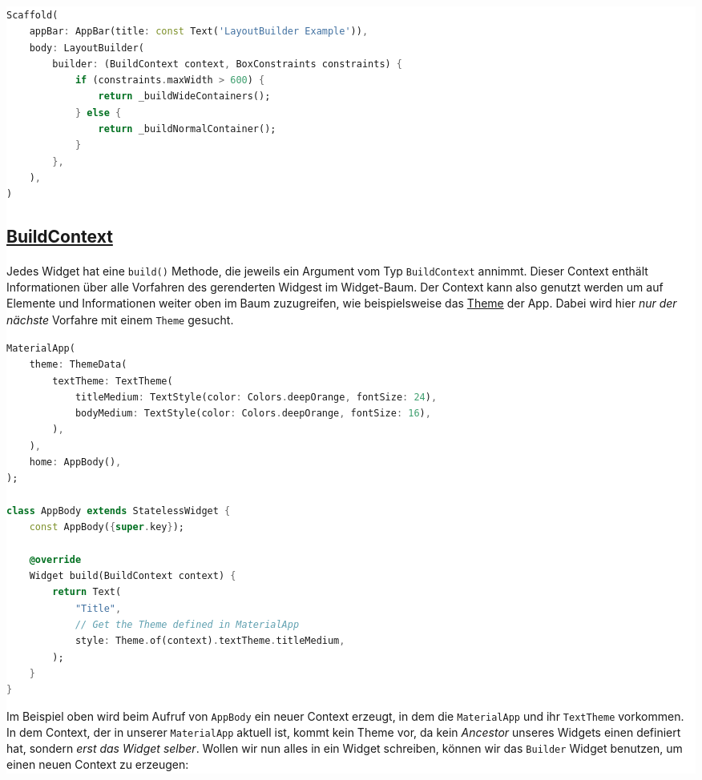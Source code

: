 ```dart
Scaffold(
    appBar: AppBar(title: const Text('LayoutBuilder Example')),
    body: LayoutBuilder(
        builder: (BuildContext context, BoxConstraints constraints) {
            if (constraints.maxWidth > 600) {
                return _buildWideContainers();
            } else {
                return _buildNormalContainer();
            }
        },
    ),
)
```

## [BuildContext](https://api.flutter.dev/flutter/widgets/BuildContext-class.html)

Jedes Widget hat eine `build()` Methode, die jeweils ein Argument vom Typ `BuildContext` annimmt. Dieser Context enthält Informationen über alle Vorfahren des gerenderten Widgest im Widget-Baum. Der Context kann also genutzt werden um auf Elemente und Informationen weiter oben im Baum zuzugreifen, wie beispielsweise das [Theme](#styling) der App. Dabei wird hier *nur der nächste* Vorfahre mit einem `Theme` gesucht.

```dart
MaterialApp(
    theme: ThemeData(
        textTheme: TextTheme(
            titleMedium: TextStyle(color: Colors.deepOrange, fontSize: 24),
            bodyMedium: TextStyle(color: Colors.deepOrange, fontSize: 16),
        ),
    ),
    home: AppBody(),
);

class AppBody extends StatelessWidget {
    const AppBody({super.key});

    @override
    Widget build(BuildContext context) {
        return Text(
            "Title",
            // Get the Theme defined in MaterialApp
            style: Theme.of(context).textTheme.titleMedium,
        );
    }
}
```

Im Beispiel oben wird beim Aufruf von `AppBody` ein neuer Context erzeugt, in dem die `MaterialApp` und ihr `TextTheme` vorkommen. In dem Context, der in unserer `MaterialApp` aktuell ist, kommt kein Theme vor, da kein *Ancestor* unseres Widgets einen definiert hat, sondern *erst das Widget selber*. Wollen wir nun alles in ein Widget schreiben, können wir das `Builder` Widget benutzen, um einen neuen Context zu erzeugen:
